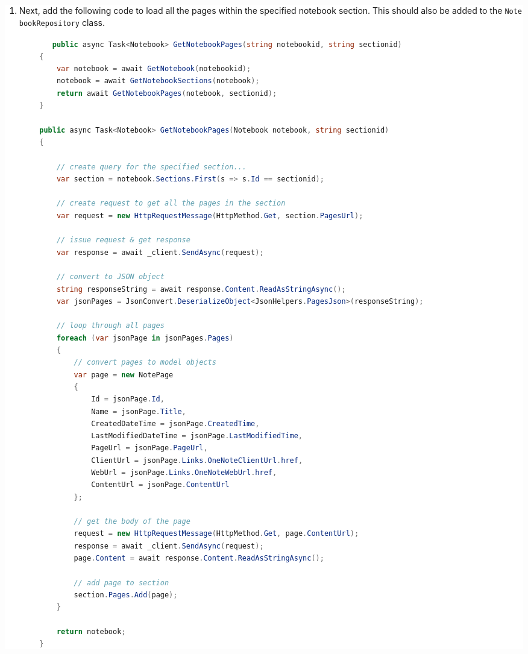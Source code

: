   1. Next, add the following code to load all the pages within the specified notebook section. This should also be added to the `NotebookRepository` class.

   ````c#
              public async Task<Notebook> GetNotebookPages(string notebookid, string sectionid)
           {
               var notebook = await GetNotebook(notebookid);
               notebook = await GetNotebookSections(notebook);
               return await GetNotebookPages(notebook, sectionid);
           }

           public async Task<Notebook> GetNotebookPages(Notebook notebook, string sectionid)
           {

               // create query for the specified section...
               var section = notebook.Sections.First(s => s.Id == sectionid);

               // create request to get all the pages in the section
               var request = new HttpRequestMessage(HttpMethod.Get, section.PagesUrl);

               // issue request & get response
               var response = await _client.SendAsync(request);

               // convert to JSON object
               string responseString = await response.Content.ReadAsStringAsync();
               var jsonPages = JsonConvert.DeserializeObject<JsonHelpers.PagesJson>(responseString);

               // loop through all pages
               foreach (var jsonPage in jsonPages.Pages)
               {
                   // convert pages to model objects
                   var page = new NotePage
                   {
                       Id = jsonPage.Id,
                       Name = jsonPage.Title,
                       CreatedDateTime = jsonPage.CreatedTime,
                       LastModifiedDateTime = jsonPage.LastModifiedTime,
                       PageUrl = jsonPage.PageUrl,
                       ClientUrl = jsonPage.Links.OneNoteClientUrl.href,
                       WebUrl = jsonPage.Links.OneNoteWebUrl.href,
                       ContentUrl = jsonPage.ContentUrl
                   };

                   // get the body of the page
                   request = new HttpRequestMessage(HttpMethod.Get, page.ContentUrl);
                   response = await _client.SendAsync(request);
                   page.Content = await response.Content.ReadAsStringAsync();

                   // add page to section
                   section.Pages.Add(page);
               }

               return notebook;
           }
   ````
